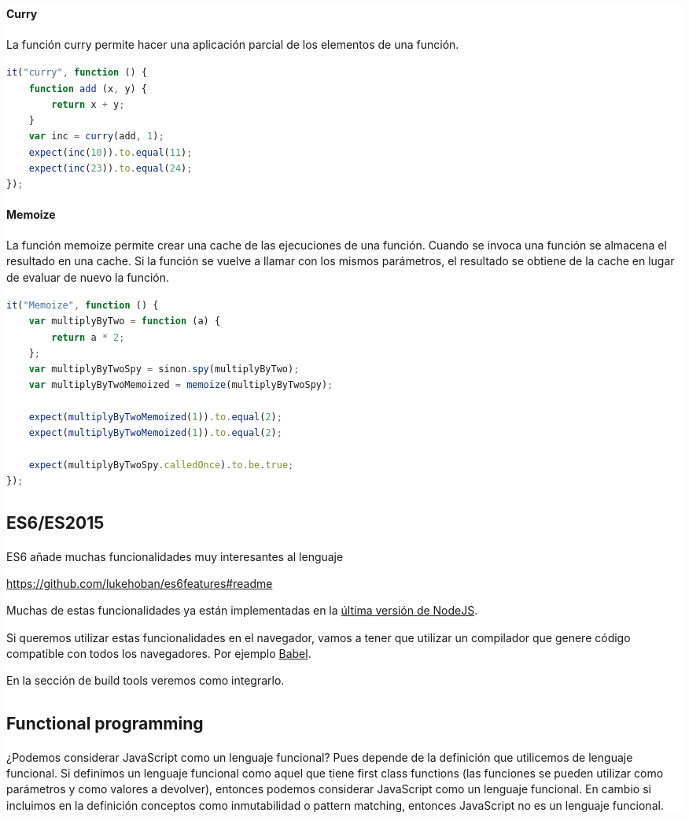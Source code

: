 #### Curry

La función curry permite hacer una aplicación parcial de los elementos de una función.

````js
it("curry", function () {
    function add (x, y) {
        return x + y;
    }
    var inc = curry(add, 1);
    expect(inc(10)).to.equal(11);
    expect(inc(23)).to.equal(24);
});
````

#### Memoize

La función memoize permite crear una cache de las ejecuciones de una función. Cuando se invoca una función se almacena el resultado en una cache. Si la función se vuelve a llamar con los mismos parámetros, el resultado se obtiene de la cache en lugar de evaluar de nuevo la función.

````js
it("Memoize", function () {
    var multiplyByTwo = function (a) {
        return a * 2;
    };
    var multiplyByTwoSpy = sinon.spy(multiplyByTwo);
    var multiplyByTwoMemoized = memoize(multiplyByTwoSpy);

    expect(multiplyByTwoMemoized(1)).to.equal(2);
    expect(multiplyByTwoMemoized(1)).to.equal(2);

    expect(multiplyByTwoSpy.calledOnce).to.be.true;
});
````

## ES6/ES2015

ES6 añade muchas funcionalidades muy interesantes al lenguaje

https://github.com/lukehoban/es6features#readme

Muchas de estas funcionalidades ya están implementadas en la [última versión de NodeJS](http://node.green/).

Si queremos utilizar estas funcionalidades en el navegador, vamos a tener que utilizar un compilador que genere código compatible con todos los navegadores. Por ejemplo [Babel](https://babeljs.io/).

En la sección de build tools veremos como integrarlo.

## Functional programming

¿Podemos considerar JavaScript como un lenguaje funcional? Pues depende de la definición que utilicemos de lenguaje funcional. Si definimos un lenguaje funcional como aquel que tiene first class functions (las funciones se pueden utilizar como parámetros y como valores a devolver), entonces podemos considerar JavaScript como un lenguaje funcional. En cambio si incluimos en la definición conceptos como inmutabilidad o pattern matching, entonces JavaScript no es un lenguaje funcional.
